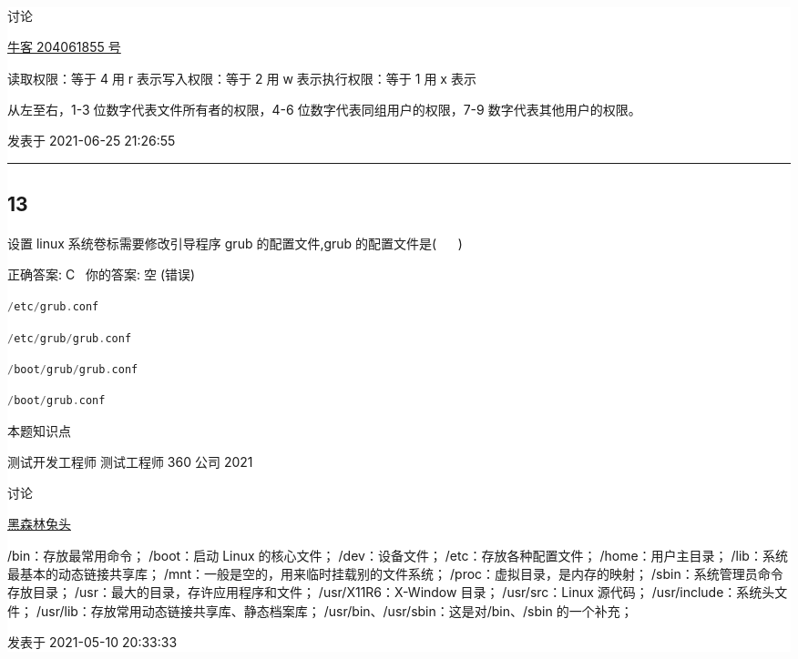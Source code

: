 讨论

[牛客 204061855 号](https://www.nowcoder.com/profile/204061855)

读取权限：等于 4 用 r 表示写入权限：等于 2 用 w 表示执行权限：等于 1 用 x 表示

从左至右，1-3 位数字代表文件所有者的权限，4-6 位数字代表同组用户的权限，7-9 数字代表其他用户的权限。

发表于 2021-06-25 21:26:55

* * *

## 13

设置 linux 系统卷标需要修改引导程序 grub 的配置文件,grub 的配置文件是(      )

正确答案: C   你的答案: 空 (错误)

```cpp
/etc/grub.conf
```

```cpp
/etc/grub/grub.conf
```

```cpp
/boot/grub/grub.conf
```

```cpp
/boot/grub.conf
```

本题知识点

测试开发工程师 测试工程师 360 公司 2021

讨论

[黑森林兔头](https://www.nowcoder.com/profile/417265451)

/bin：存放最常用命令；
/boot：启动 Linux 的核心文件；
/dev：设备文件；
/etc：存放各种配置文件；
/home：用户主目录；
/lib：系统最基本的动态链接共享库；
/mnt：一般是空的，用来临时挂载别的文件系统；
/proc：虚拟目录，是内存的映射；
/sbin：系统管理员命令存放目录；
/usr：最大的目录，存许应用程序和文件；
/usr/X11R6：X-Window 目录；
/usr/src：Linux 源代码；
/usr/include：系统头文件；
/usr/lib：存放常用动态链接共享库、静态档案库；
/usr/bin、/usr/sbin：这是对/bin、/sbin 的一个补充；

发表于 2021-05-10 20:33:33
